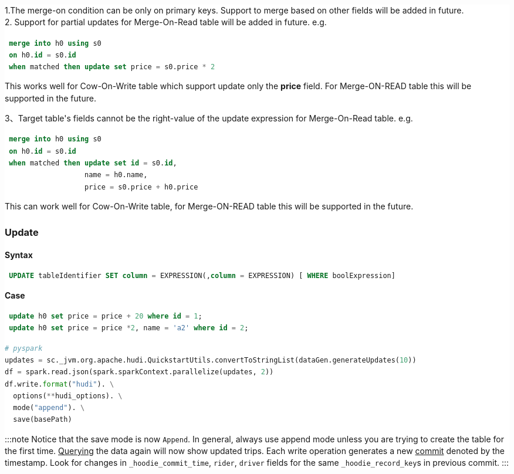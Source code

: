 1.The merge-on condition can be only on primary keys. Support to merge based on other fields will be added in future.  
2. Support for partial updates for Merge-On-Read table will be added in future.
e.g.
```sql
 merge into h0 using s0
 on h0.id = s0.id
 when matched then update set price = s0.price * 2
```
This works well for Cow-On-Write table which support update only the **price** field. 
For Merge-ON-READ table this will be supported in the future.

3、Target table's fields cannot be the right-value of the update expression for Merge-On-Read table.
e.g.
```sql
 merge into h0 using s0
 on h0.id = s0.id
 when matched then update set id = s0.id, 
                   name = h0.name,
                   price = s0.price + h0.price
```
This can work well for Cow-On-Write table,  for Merge-ON-READ table this will be supported in the future.

### Update
**Syntax**
```sql
 UPDATE tableIdentifier SET column = EXPRESSION(,column = EXPRESSION) [ WHERE boolExpression]
```
**Case**
```sql
 update h0 set price = price + 20 where id = 1;
 update h0 set price = price *2, name = 'a2' where id = 2;
```

</TabItem>
<TabItem value="python">

```python
# pyspark
updates = sc._jvm.org.apache.hudi.QuickstartUtils.convertToStringList(dataGen.generateUpdates(10))
df = spark.read.json(spark.sparkContext.parallelize(updates, 2))
df.write.format("hudi"). \
  options(**hudi_options). \
  mode("append"). \
  save(basePath)
```

</TabItem>
</Tabs>

:::note
Notice that the save mode is now `Append`. In general, always use append mode unless you are trying to create the table for the first time.
[Querying](#query-data) the data again will now show updated trips. Each write operation generates a new [commit](/docs/concepts) 
denoted by the timestamp. Look for changes in `_hoodie_commit_time`, `rider`, `driver` fields for the same `_hoodie_record_key`s in previous commit. 
:::
